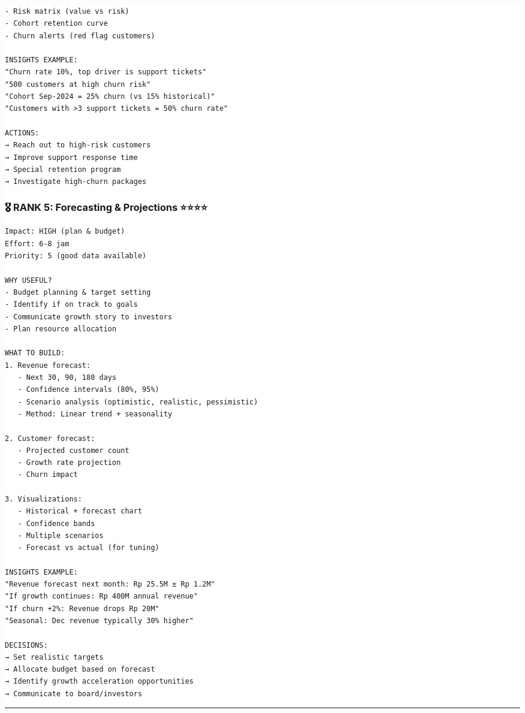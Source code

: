 ```
- Risk matrix (value vs risk)
- Cohort retention curve
- Churn alerts (red flag customers)

INSIGHTS EXAMPLE:
"Churn rate 10%, top driver is support tickets"
"500 customers at high churn risk"
"Cohort Sep-2024 = 25% churn (vs 15% historical)"
"Customers with >3 support tickets = 50% churn rate"

ACTIONS:
→ Reach out to high-risk customers
→ Improve support response time
→ Special retention program
→ Investigate high-churn packages
```

### 🎖️ RANK 5: Forecasting & Projections ⭐⭐⭐⭐
```
Impact: HIGH (plan & budget)
Effort: 6-8 jam
Priority: 5 (good data available)

WHY USEFUL?
- Budget planning & target setting
- Identify if on track to goals
- Communicate growth story to investors
- Plan resource allocation

WHAT TO BUILD:
1. Revenue forecast:
   - Next 30, 90, 180 days
   - Confidence intervals (80%, 95%)
   - Scenario analysis (optimistic, realistic, pessimistic)
   - Method: Linear trend + seasonality

2. Customer forecast:
   - Projected customer count
   - Growth rate projection
   - Churn impact

3. Visualizations:
   - Historical + forecast chart
   - Confidence bands
   - Multiple scenarios
   - Forecast vs actual (for tuning)

INSIGHTS EXAMPLE:
"Revenue forecast next month: Rp 25.5M ± Rp 1.2M"
"If growth continues: Rp 400M annual revenue"
"If churn +2%: Revenue drops Rp 20M"
"Seasonal: Dec revenue typically 30% higher"

DECISIONS:
→ Set realistic targets
→ Allocate budget based on forecast
→ Identify growth acceleration opportunities
→ Communicate to board/investors
```

---